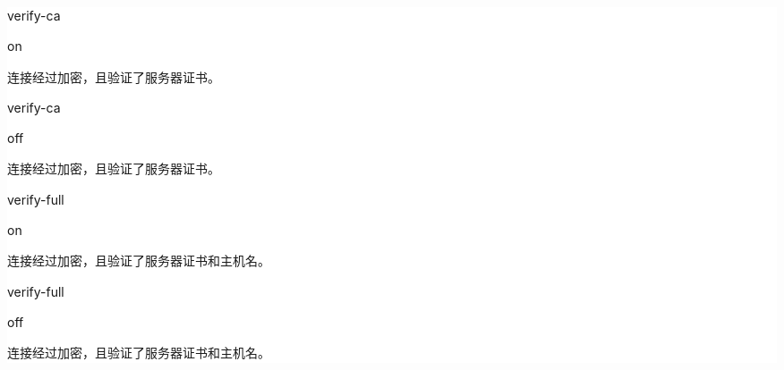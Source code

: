 </td>
</tr>
<tr id="zh-cn_topic_0283137035_zh-cn_topic_0237121092_row207111946151110"><td class="cellrowborder" valign="top" headers="mcps1.1.5.1.1 "><p id="zh-cn_topic_0283137035_zh-cn_topic_0237121092_p971144691118"><a name="zh-cn_topic_0283137035_zh-cn_topic_0237121092_p971144691118"></a><a name="zh-cn_topic_0283137035_zh-cn_topic_0237121092_p971144691118"></a>verify-ca</p>
</td>
<td class="cellrowborder" valign="top" headers="mcps1.1.5.1.2 "><p id="zh-cn_topic_0283137035_zh-cn_topic_0237121092_p16711164691114"><a name="zh-cn_topic_0283137035_zh-cn_topic_0237121092_p16711164691114"></a><a name="zh-cn_topic_0283137035_zh-cn_topic_0237121092_p16711164691114"></a>on</p>
</td>
<td class="cellrowborder" valign="top" headers="mcps1.1.5.1.3 "><p id="zh-cn_topic_0283137035_zh-cn_topic_0237121092_p2711174615113"><a name="zh-cn_topic_0283137035_zh-cn_topic_0237121092_p2711174615113"></a><a name="zh-cn_topic_0283137035_zh-cn_topic_0237121092_p2711174615113"></a>连接经过加密，且验证了服务器证书。</p>
</td>
</tr>
<tr id="zh-cn_topic_0283137035_zh-cn_topic_0237121092_row137110461119"><td class="cellrowborder" valign="top" headers="mcps1.1.5.1.1 "><p id="zh-cn_topic_0283137035_zh-cn_topic_0237121092_p57113463117"><a name="zh-cn_topic_0283137035_zh-cn_topic_0237121092_p57113463117"></a><a name="zh-cn_topic_0283137035_zh-cn_topic_0237121092_p57113463117"></a>verify-ca</p>
</td>
<td class="cellrowborder" valign="top" headers="mcps1.1.5.1.2 "><p id="zh-cn_topic_0283137035_zh-cn_topic_0237121092_p167111546151118"><a name="zh-cn_topic_0283137035_zh-cn_topic_0237121092_p167111546151118"></a><a name="zh-cn_topic_0283137035_zh-cn_topic_0237121092_p167111546151118"></a>off</p>
</td>
<td class="cellrowborder" valign="top" headers="mcps1.1.5.1.3 "><p id="zh-cn_topic_0283137035_zh-cn_topic_0237121092_p11711164617113"><a name="zh-cn_topic_0283137035_zh-cn_topic_0237121092_p11711164617113"></a><a name="zh-cn_topic_0283137035_zh-cn_topic_0237121092_p11711164617113"></a>连接经过加密，且验证了服务器证书。</p>
</td>
</tr>
<tr id="zh-cn_topic_0283137035_zh-cn_topic_0237121092_row8711546131116"><td class="cellrowborder" valign="top" headers="mcps1.1.5.1.1 "><p id="zh-cn_topic_0283137035_zh-cn_topic_0237121092_p10711746141111"><a name="zh-cn_topic_0283137035_zh-cn_topic_0237121092_p10711746141111"></a><a name="zh-cn_topic_0283137035_zh-cn_topic_0237121092_p10711746141111"></a>verify-full</p>
</td>
<td class="cellrowborder" valign="top" headers="mcps1.1.5.1.2 "><p id="zh-cn_topic_0283137035_zh-cn_topic_0237121092_p207121946161117"><a name="zh-cn_topic_0283137035_zh-cn_topic_0237121092_p207121946161117"></a><a name="zh-cn_topic_0283137035_zh-cn_topic_0237121092_p207121946161117"></a>on</p>
</td>
<td class="cellrowborder" valign="top" headers="mcps1.1.5.1.3 "><p id="zh-cn_topic_0283137035_zh-cn_topic_0237121092_p9712146151118"><a name="zh-cn_topic_0283137035_zh-cn_topic_0237121092_p9712146151118"></a><a name="zh-cn_topic_0283137035_zh-cn_topic_0237121092_p9712146151118"></a>连接经过加密，且验证了服务器证书和主机名。</p>
</td>
</tr>
<tr id="zh-cn_topic_0283137035_zh-cn_topic_0237121092_row2712134621116"><td class="cellrowborder" valign="top" headers="mcps1.1.5.1.1 "><p id="zh-cn_topic_0283137035_zh-cn_topic_0237121092_p11712174621110"><a name="zh-cn_topic_0283137035_zh-cn_topic_0237121092_p11712174621110"></a><a name="zh-cn_topic_0283137035_zh-cn_topic_0237121092_p11712174621110"></a>verify-full</p>
</td>
<td class="cellrowborder" valign="top" headers="mcps1.1.5.1.2 "><p id="zh-cn_topic_0283137035_zh-cn_topic_0237121092_p571214610116"><a name="zh-cn_topic_0283137035_zh-cn_topic_0237121092_p571214610116"></a><a name="zh-cn_topic_0283137035_zh-cn_topic_0237121092_p571214610116"></a>off</p>
</td>
<td class="cellrowborder" valign="top" headers="mcps1.1.5.1.3 "><p id="zh-cn_topic_0283137035_zh-cn_topic_0237121092_p15712124621118"><a name="zh-cn_topic_0283137035_zh-cn_topic_0237121092_p15712124621118"></a><a name="zh-cn_topic_0283137035_zh-cn_topic_0237121092_p15712124621118"></a>连接经过加密，且验证了服务器证书和主机名。</p>
</td>
</tr>